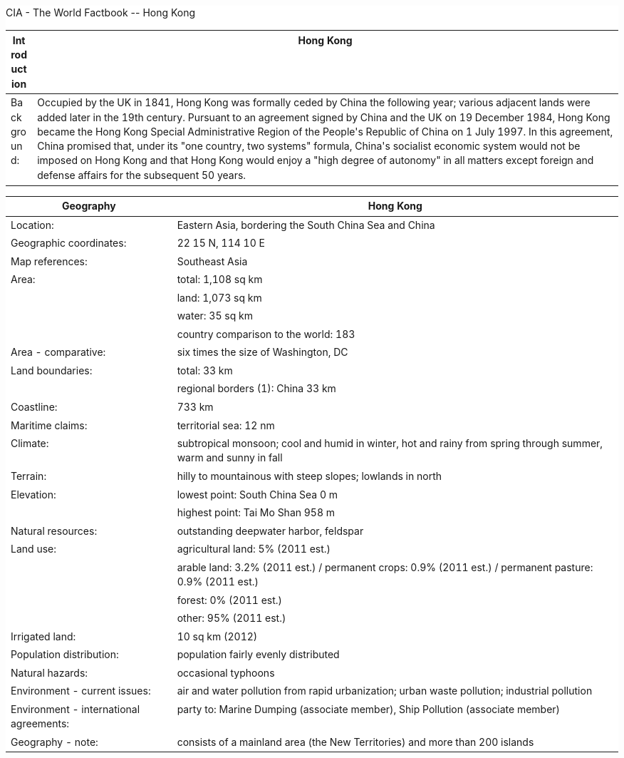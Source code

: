 CIA - The World Factbook -- Hong Kong

| Introduction | Hong Kong |
| --- | --- |
| Background: | Occupied by the UK in 1841, Hong Kong was formally ceded by China the following year; various adjacent lands were added later in the 19th century. Pursuant to an agreement signed by China and the UK on 19 December 1984, Hong Kong became the Hong Kong Special Administrative Region of the People's Republic of China on 1 July 1997. In this agreement, China promised that, under its "one country, two systems" formula, China's socialist economic system would not be imposed on Hong Kong and that Hong Kong would enjoy a "high degree of autonomy" in all matters except foreign and defense affairs for the subsequent 50 years. |

| Geography | Hong Kong |
| --- | --- |
| Location: | Eastern Asia, bordering the South China Sea and China |
| Geographic coordinates: | 22 15 N, 114 10 E |
| Map references: | Southeast Asia |
| Area: | total: 1,108 sq km |
| | land: 1,073 sq km |
| | water: 35 sq km |
| | country comparison to the world: 183 |
| Area - comparative: | six times the size of Washington, DC |
| Land boundaries: | total: 33 km |
| | regional borders (1): China 33 km |
| Coastline: | 733 km |
| Maritime claims: | territorial sea: 12 nm |
| Climate: | subtropical monsoon; cool and humid in winter, hot and rainy from spring through summer, warm and sunny in fall |
| Terrain: | hilly to mountainous with steep slopes; lowlands in north |
| Elevation: | lowest point: South China Sea 0 m |
| | highest point: Tai Mo Shan 958 m |
| Natural resources: | outstanding deepwater harbor, feldspar |
| Land use: | agricultural land: 5% (2011 est.) |
| | arable land: 3.2% (2011 est.) / permanent crops: 0.9% (2011 est.) / permanent pasture: 0.9% (2011 est.) |
| | forest: 0% (2011 est.) |
| | other: 95% (2011 est.) |
| Irrigated land: | 10 sq km (2012) |
| Population distribution: | population fairly evenly distributed |
| Natural hazards: | occasional typhoons |
| Environment - current issues: | air and water pollution from rapid urbanization; urban waste pollution; industrial pollution |
| Environment - international agreements: | party to: Marine Dumping (associate member), Ship Pollution (associate member) |
| Geography - note: | consists of a mainland area (the New Territories) and more than 200 islands |

